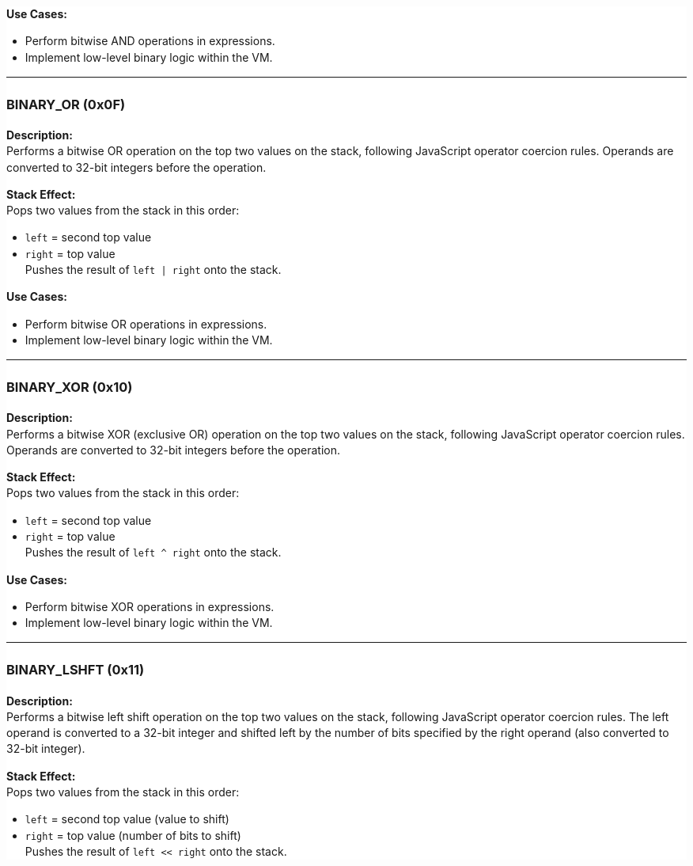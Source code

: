 **Use Cases:**  
- Perform bitwise AND operations in expressions.  
- Implement low-level binary logic within the VM.

---

### BINARY_OR (0x0F)

**Description:**  
Performs a bitwise OR operation on the top two values on the stack, following JavaScript operator coercion rules. Operands are converted to 32-bit integers before the operation.

**Stack Effect:**  
Pops two values from the stack in this order:  
- `left` = second top value  
- `right` = top value  
Pushes the result of `left | right` onto the stack.

**Use Cases:**  
- Perform bitwise OR operations in expressions.  
- Implement low-level binary logic within the VM.

---

### BINARY_XOR (0x10)

**Description:**  
Performs a bitwise XOR (exclusive OR) operation on the top two values on the stack, following JavaScript operator coercion rules. Operands are converted to 32-bit integers before the operation.

**Stack Effect:**  
Pops two values from the stack in this order:  
- `left` = second top value  
- `right` = top value  
Pushes the result of `left ^ right` onto the stack.

**Use Cases:**  
- Perform bitwise XOR operations in expressions.  
- Implement low-level binary logic within the VM.

---

### BINARY_LSHFT (0x11)

**Description:**  
Performs a bitwise left shift operation on the top two values on the stack, following JavaScript operator coercion rules. The left operand is converted to a 32-bit integer and shifted left by the number of bits specified by the right operand (also converted to 32-bit integer).

**Stack Effect:**  
Pops two values from the stack in this order:  
- `left` = second top value (value to shift)  
- `right` = top value (number of bits to shift)  
Pushes the result of `left << right` onto the stack.
